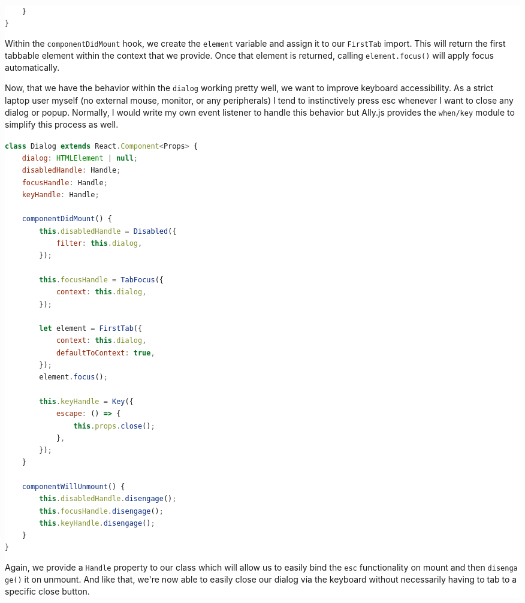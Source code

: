 ```jsx
    }
}
```

Within the `componentDidMount` hook, we create the `element` variable and assign it to our
`FirstTab` import. This will return the first tabbable element within the context that we provide.
Once that element is returned, calling `element.focus()` will apply focus automatically.

Now, that we have the behavior within the `dialog` working pretty well, we want to improve keyboard
accessibility. As a strict laptop user myself (no external mouse, monitor, or any peripherals) I
tend to instinctively press esc whenever I want to close any dialog or popup. Normally, I would
write my own event listener to handle this behavior but Ally.js provides the `when/key` module to
simplify this process as well.

```jsx
class Dialog extends React.Component<Props> {
    dialog: HTMLElement | null;
    disabledHandle: Handle;
    focusHandle: Handle;
    keyHandle: Handle;

    componentDidMount() {
        this.disabledHandle = Disabled({
            filter: this.dialog,
        });

        this.focusHandle = TabFocus({
            context: this.dialog,
        });

        let element = FirstTab({
            context: this.dialog,
            defaultToContext: true,
        });
        element.focus();

        this.keyHandle = Key({
            escape: () => {
                this.props.close();
            },
        });
    }

    componentWillUnmount() {
        this.disabledHandle.disengage();
        this.focusHandle.disengage();
        this.keyHandle.disengage();
    }
}
```

Again, we provide a `Handle` property to our class which will allow us to easily bind the `esc`
functionality on mount and then `disengage()` it on unmount. And like that, we're now able to easily
close our dialog via the keyboard without necessarily having to tab to a specific close button.
